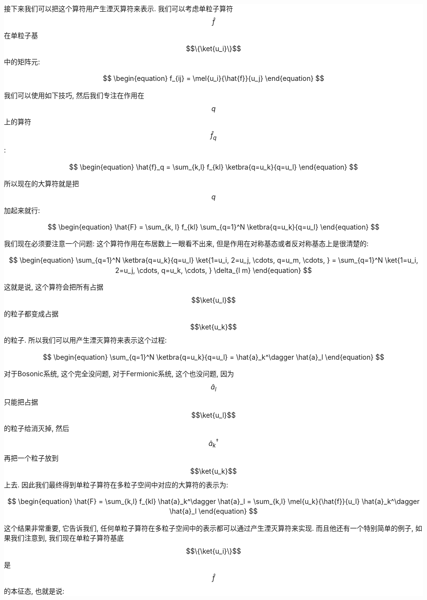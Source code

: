 接下来我们可以把这个算符用产生湮灭算符来表示.
我们可以考虑单粒子算符$$\hat{f}$$在单粒子基$$\{\ket{u_i}\}$$中的矩阵元:

$$
\begin{equation}
f_{ij} = \mel{u_i}{\hat{f}}{u_j}
\end{equation}
$$

我们可以使用如下技巧, 然后我们专注在作用在 $$q$$ 上的算符$$\hat{f}_q$$:

$$
\begin{equation}
\hat{f}_q = \sum_{k,l} f_{kl} \ketbra{q=u_k}{q=u_l}
\end{equation}
$$

所以现在的大算符就是把 $$q$$ 加起来就行:

$$
\begin{equation}
\hat{F} = \sum_{k, l} f_{kl} \sum_{q=1}^N \ketbra{q=u_k}{q=u_l}
\end{equation}
$$

我们现在必须要注意一个问题: 这个算符作用在布居数上一眼看不出来, 但是作用在对称基态或者反对称基态上是很清楚的:

$$
\begin{equation}
\sum_{q=1}^N \ketbra{q=u_k}{q=u_l} \ket{1=u_i, 2=u_j, \cdots, q=u_m, \cdots, } = \sum_{q=1}^N \ket{1=u_i, 2=u_j, \cdots, q=u_k, \cdots, } \delta_{l m}
\end{equation}
$$

这就是说, 这个算符会把所有占据$$\ket{u_l}$$的粒子都变成占据$$\ket{u_k}$$的粒子.
所以我们可以用产生湮灭算符来表示这个过程:

$$
\begin{equation}
\sum_{q=1}^N \ketbra{q=u_k}{q=u_l} = \hat{a}_k^\dagger \hat{a}_l
\end{equation}
$$

对于Bosonic系统, 这个完全没问题, 对于Fermionic系统, 这个也没问题, 因为$$\hat{a}_l$$只能把占据$$\ket{u_l}$$的粒子给消灭掉, 然后$$\hat{a}_k^\dagger$$再把一个粒子放到$$\ket{u_k}$$上去.
因此我们最终得到单粒子算符在多粒子空间中对应的大算符的表示为:

$$
\begin{equation}
\hat{F} = \sum_{k,l} f_{kl} \hat{a}_k^\dagger \hat{a}_l = \sum_{k,l} \mel{u_k}{\hat{f}}{u_l} \hat{a}_k^\dagger \hat{a}_l
\end{equation}
$$

这个结果非常重要, 它告诉我们, 任何单粒子算符在多粒子空间中的表示都可以通过产生湮灭算符来实现.
而且他还有一个特别简单的例子, 如果我们注意到, 我们现在单粒子算符基底$$\{\ket{u_i}\}$$是$$\hat{f}$$的本征态, 也就是说:
